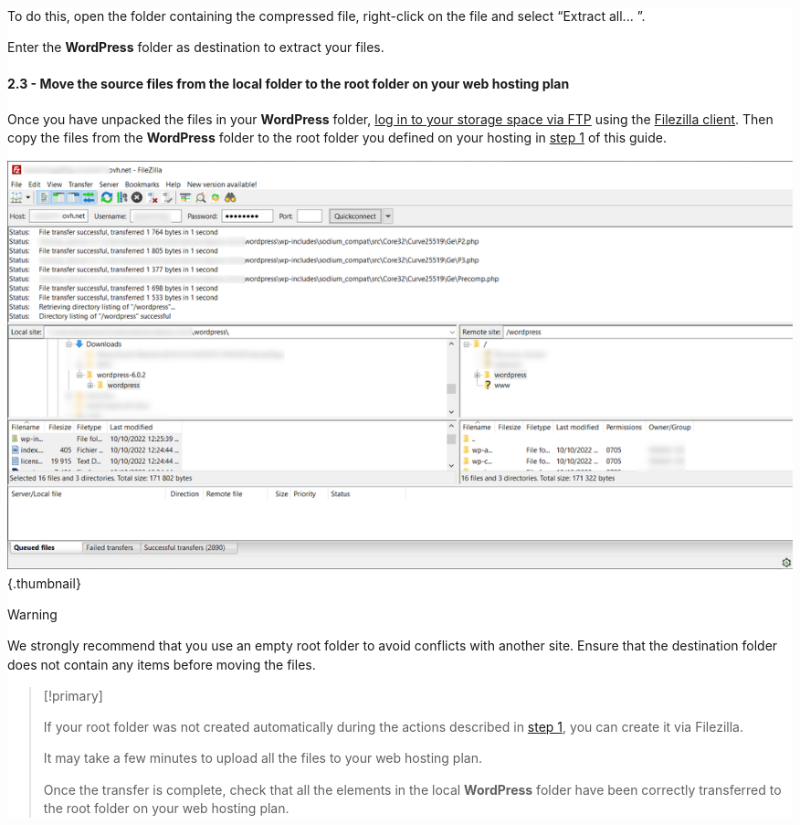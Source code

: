 To do this, open the folder containing the compressed file, right-click on the file and select “Extract all... ”.

Enter the **WordPress** folder as destination to extract your files.

#### 2.3 - Move the source files from the local folder to the root folder on your web hosting plan

Once you have unpacked the files in your **WordPress** folder, [log in to your storage space via FTP](https://docs.ovh.com/gb/en/hosting/log-in-to-storage-ftp-web-hosting/) using the [Filezilla client](https://docs.ovh.com/gb/en/hosting/web_hosting_filezilla_user_guide/). Then copy the files from the **WordPress** folder to the root folder you defined on your hosting in [step 1](#step1) of this guide.

![hosting](images/wpfl2.png){.thumbnail}

>[!warning]
>
> We strongly recommend that you use an empty root folder to avoid conflicts with another site. Ensure that the destination folder does not contain any items before moving the files.
>

>[!primary]
>
> If your root folder was not created automatically during the actions described in [step 1](#step1), you can create it via Filezilla.
>
> It may take a few minutes to upload all the files to your web hosting plan.
>
> Once the transfer is complete, check that all the elements in the local **WordPress** folder have been correctly transferred to the root folder on your web hosting plan.
>
